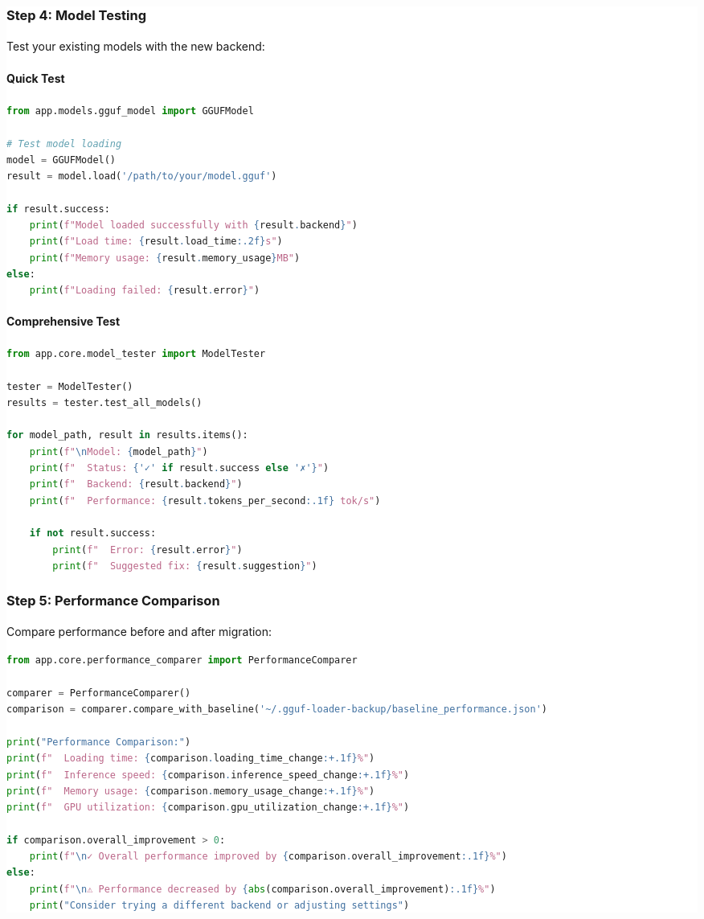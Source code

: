 ### Step 4: Model Testing

Test your existing models with the new backend:

#### Quick Test

```python
from app.models.gguf_model import GGUFModel

# Test model loading
model = GGUFModel()
result = model.load('/path/to/your/model.gguf')

if result.success:
    print(f"Model loaded successfully with {result.backend}")
    print(f"Load time: {result.load_time:.2f}s")
    print(f"Memory usage: {result.memory_usage}MB")
else:
    print(f"Loading failed: {result.error}")
```

#### Comprehensive Test

```python
from app.core.model_tester import ModelTester

tester = ModelTester()
results = tester.test_all_models()

for model_path, result in results.items():
    print(f"\nModel: {model_path}")
    print(f"  Status: {'✓' if result.success else '✗'}")
    print(f"  Backend: {result.backend}")
    print(f"  Performance: {result.tokens_per_second:.1f} tok/s")
    
    if not result.success:
        print(f"  Error: {result.error}")
        print(f"  Suggested fix: {result.suggestion}")
```

### Step 5: Performance Comparison

Compare performance before and after migration:

```python
from app.core.performance_comparer import PerformanceComparer

comparer = PerformanceComparer()
comparison = comparer.compare_with_baseline('~/.gguf-loader-backup/baseline_performance.json')

print("Performance Comparison:")
print(f"  Loading time: {comparison.loading_time_change:+.1f}%")
print(f"  Inference speed: {comparison.inference_speed_change:+.1f}%")
print(f"  Memory usage: {comparison.memory_usage_change:+.1f}%")
print(f"  GPU utilization: {comparison.gpu_utilization_change:+.1f}%")

if comparison.overall_improvement > 0:
    print(f"\n✓ Overall performance improved by {comparison.overall_improvement:.1f}%")
else:
    print(f"\n⚠ Performance decreased by {abs(comparison.overall_improvement):.1f}%")
    print("Consider trying a different backend or adjusting settings")
```
